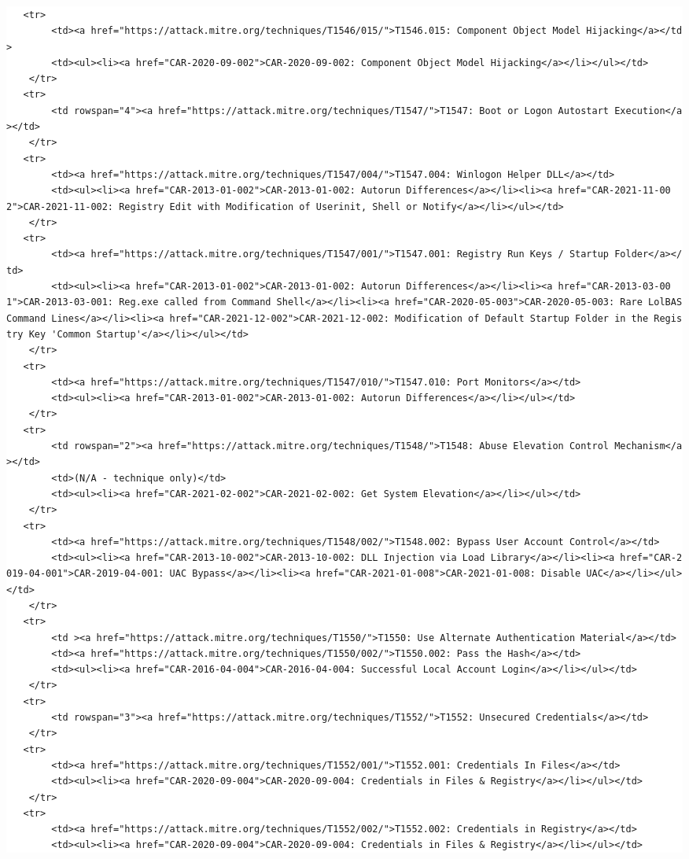        <tr>
            <td><a href="https://attack.mitre.org/techniques/T1546/015/">T1546.015: Component Object Model Hijacking</a></td>
            <td><ul><li><a href="CAR-2020-09-002">CAR-2020-09-002: Component Object Model Hijacking</a></li></ul></td>
        </tr>
       <tr>
            <td rowspan="4"><a href="https://attack.mitre.org/techniques/T1547/">T1547: Boot or Logon Autostart Execution</a></td>
        </tr>
       <tr>
            <td><a href="https://attack.mitre.org/techniques/T1547/004/">T1547.004: Winlogon Helper DLL</a></td>
            <td><ul><li><a href="CAR-2013-01-002">CAR-2013-01-002: Autorun Differences</a></li><li><a href="CAR-2021-11-002">CAR-2021-11-002: Registry Edit with Modification of Userinit, Shell or Notify</a></li></ul></td>
        </tr>
       <tr>
            <td><a href="https://attack.mitre.org/techniques/T1547/001/">T1547.001: Registry Run Keys / Startup Folder</a></td>
            <td><ul><li><a href="CAR-2013-01-002">CAR-2013-01-002: Autorun Differences</a></li><li><a href="CAR-2013-03-001">CAR-2013-03-001: Reg.exe called from Command Shell</a></li><li><a href="CAR-2020-05-003">CAR-2020-05-003: Rare LolBAS Command Lines</a></li><li><a href="CAR-2021-12-002">CAR-2021-12-002: Modification of Default Startup Folder in the Registry Key 'Common Startup'</a></li></ul></td>
        </tr>
       <tr>
            <td><a href="https://attack.mitre.org/techniques/T1547/010/">T1547.010: Port Monitors</a></td>
            <td><ul><li><a href="CAR-2013-01-002">CAR-2013-01-002: Autorun Differences</a></li></ul></td>
        </tr>
       <tr>
            <td rowspan="2"><a href="https://attack.mitre.org/techniques/T1548/">T1548: Abuse Elevation Control Mechanism</a></td>
            <td>(N/A - technique only)</td>
            <td><ul><li><a href="CAR-2021-02-002">CAR-2021-02-002: Get System Elevation</a></li></ul></td>
        </tr>
       <tr>
            <td><a href="https://attack.mitre.org/techniques/T1548/002/">T1548.002: Bypass User Account Control</a></td>
            <td><ul><li><a href="CAR-2013-10-002">CAR-2013-10-002: DLL Injection via Load Library</a></li><li><a href="CAR-2019-04-001">CAR-2019-04-001: UAC Bypass</a></li><li><a href="CAR-2021-01-008">CAR-2021-01-008: Disable UAC</a></li></ul></td>
        </tr>
       <tr>
            <td ><a href="https://attack.mitre.org/techniques/T1550/">T1550: Use Alternate Authentication Material</a></td>
            <td><a href="https://attack.mitre.org/techniques/T1550/002/">T1550.002: Pass the Hash</a></td>
            <td><ul><li><a href="CAR-2016-04-004">CAR-2016-04-004: Successful Local Account Login</a></li></ul></td>
        </tr>
       <tr>
            <td rowspan="3"><a href="https://attack.mitre.org/techniques/T1552/">T1552: Unsecured Credentials</a></td>
        </tr>
       <tr>
            <td><a href="https://attack.mitre.org/techniques/T1552/001/">T1552.001: Credentials In Files</a></td>
            <td><ul><li><a href="CAR-2020-09-004">CAR-2020-09-004: Credentials in Files & Registry</a></li></ul></td>
        </tr>
       <tr>
            <td><a href="https://attack.mitre.org/techniques/T1552/002/">T1552.002: Credentials in Registry</a></td>
            <td><ul><li><a href="CAR-2020-09-004">CAR-2020-09-004: Credentials in Files & Registry</a></li></ul></td>